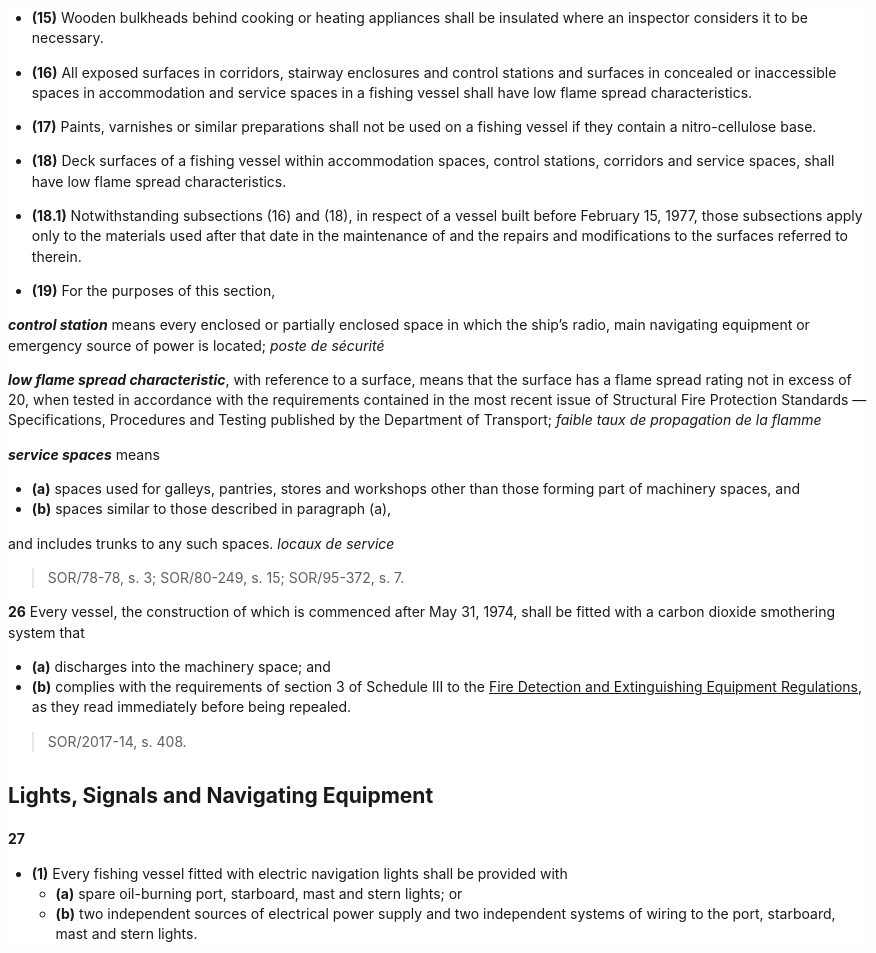 - **(15)** Wooden bulkheads behind cooking or heating appliances shall be insulated where an inspector considers it to be necessary.

- **(16)** All exposed surfaces in corridors, stairway enclosures and control stations and surfaces in concealed or inaccessible spaces in accommodation and service spaces in a fishing vessel shall have low flame spread characteristics.

- **(17)** Paints, varnishes or similar preparations shall not be used on a fishing vessel if they contain a nitro-cellulose base.

- **(18)** Deck surfaces of a fishing vessel within accommodation spaces, control stations, corridors and service spaces, shall have low flame spread characteristics.

- **(18.1)** Notwithstanding subsections (16) and (18), in respect of a vessel built before February 15, 1977, those subsections apply only to the materials used after that date in the maintenance of and the repairs and modifications to the surfaces referred to therein.

- **(19)** For the purposes of this section,

***control station*** means every enclosed or partially enclosed space in which the ship’s radio, main navigating equipment or emergency source of power is located; *poste de sécurité*

***low flame spread characteristic***, with reference to a surface, means that the surface has a flame spread rating not in excess of 20, when tested in accordance with the requirements contained in the most recent issue of Structural Fire Protection Standards — Specifications, Procedures and Testing published by the Department of Transport; *faible taux de propagation de la flamme*

***service spaces*** means
- **(a)** spaces used for galleys, pantries, stores and workshops other than those forming part of machinery spaces, and
- **(b)** spaces similar to those described in paragraph (a),

and includes trunks to any such spaces. *locaux de service*
> SOR/78-78, s. 3; SOR/80-249, s. 15; SOR/95-372, s. 7.




**26** Every vessel, the construction of which is commenced after May 31, 1974, shall be fitted with a carbon dioxide smothering system that
- **(a)** discharges into the machinery space; and
- **(b)** complies with the requirements of section 3 of Schedule III to the [Fire Detection and Extinguishing Equipment Regulations](/en/Regulations/Consolidated%20Regulations%20of%20Canada/1401-1500/C.R.C.,%20c.%201422.md), as they read immediately before being repealed.
> SOR/2017-14, s. 408.





## Lights, Signals and Navigating Equipment


**27** 

- **(1)** Every fishing vessel fitted with electric navigation lights shall be provided with
	- **(a)** spare oil-burning port, starboard, mast and stern lights; or
	- **(b)** two independent sources of electrical power supply and two independent systems of wiring to the port, starboard, mast and stern lights.
